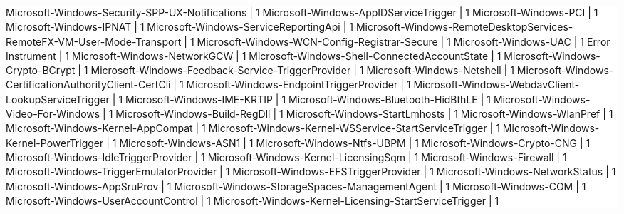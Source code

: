 Microsoft-Windows-Security-SPP-UX-Notifications                          |  1
Microsoft-Windows-AppIDServiceTrigger                                    |  1
Microsoft-Windows-PCI                                                    |  1
Microsoft-Windows-IPNAT                                                  |  1
Microsoft-Windows-ServiceReportingApi                                    |  1
Microsoft-Windows-RemoteDesktopServices-RemoteFX-VM-User-Mode-Transport  |  1
Microsoft-Windows-WCN-Config-Registrar-Secure                            |  1
Microsoft-Windows-UAC                                                    |  1
Error Instrument                                                         |  1
Microsoft-Windows-NetworkGCW                                             |  1
Microsoft-Windows-Shell-ConnectedAccountState                            |  1
Microsoft-Windows-Crypto-BCrypt                                          |  1
Microsoft-Windows-Feedback-Service-TriggerProvider                       |  1
Microsoft-Windows-Netshell                                               |  1
Microsoft-Windows-CertificationAuthorityClient-CertCli                   |  1
Microsoft-Windows-EndpointTriggerProvider                                |  1
Microsoft-Windows-WebdavClient-LookupServiceTrigger                      |  1
Microsoft-Windows-IME-KRTIP                                              |  1
Microsoft-Windows-Bluetooth-HidBthLE                                     |  1
Microsoft-Windows-Video-For-Windows                                      |  1
Microsoft-Windows-Build-RegDll                                           |  1
Microsoft-Windows-StartLmhosts                                           |  1
Microsoft-Windows-WlanPref                                               |  1
Microsoft-Windows-Kernel-AppCompat                                       |  1
Microsoft-Windows-Kernel-WSService-StartServiceTrigger                   |  1
Microsoft-Windows-Kernel-PowerTrigger                                    |  1
Microsoft-Windows-ASN1                                                   |  1
Microsoft-Windows-Ntfs-UBPM                                              |  1
Microsoft-Windows-Crypto-CNG                                             |  1
Microsoft-Windows-IdleTriggerProvider                                    |  1
Microsoft-Windows-Kernel-LicensingSqm                                    |  1
Microsoft-Windows-Firewall                                               |  1
Microsoft-Windows-TriggerEmulatorProvider                                |  1
Microsoft-Windows-EFSTriggerProvider                                     |  1
Microsoft-Windows-NetworkStatus                                          |  1
Microsoft-Windows-AppSruProv                                             |  1
Microsoft-Windows-StorageSpaces-ManagementAgent                          |  1
Microsoft-Windows-COM                                                    |  1
Microsoft-Windows-UserAccountControl                                     |  1
Microsoft-Windows-Kernel-Licensing-StartServiceTrigger                   |  1